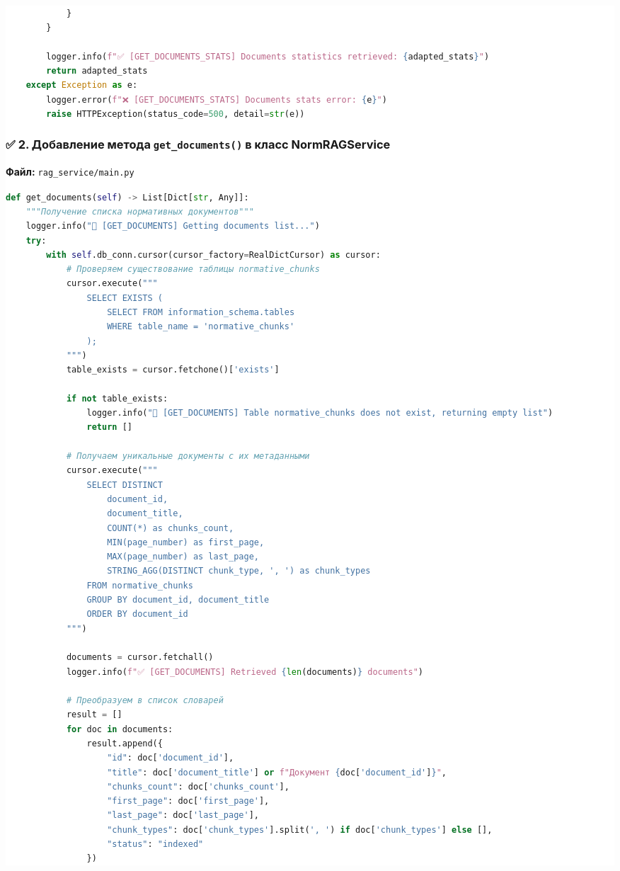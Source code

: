 ```python
            }
        }
        
        logger.info(f"✅ [GET_DOCUMENTS_STATS] Documents statistics retrieved: {adapted_stats}")
        return adapted_stats
    except Exception as e:
        logger.error(f"❌ [GET_DOCUMENTS_STATS] Documents stats error: {e}")
        raise HTTPException(status_code=500, detail=str(e))
```

### ✅ 2. Добавление метода `get_documents()` в класс NormRAGService

**Файл:** `rag_service/main.py`

```python
def get_documents(self) -> List[Dict[str, Any]]:
    """Получение списка нормативных документов"""
    logger.info("📄 [GET_DOCUMENTS] Getting documents list...")
    try:
        with self.db_conn.cursor(cursor_factory=RealDictCursor) as cursor:
            # Проверяем существование таблицы normative_chunks
            cursor.execute("""
                SELECT EXISTS (
                    SELECT FROM information_schema.tables 
                    WHERE table_name = 'normative_chunks'
                );
            """)
            table_exists = cursor.fetchone()['exists']
            
            if not table_exists:
                logger.info("📄 [GET_DOCUMENTS] Table normative_chunks does not exist, returning empty list")
                return []
            
            # Получаем уникальные документы с их метаданными
            cursor.execute("""
                SELECT DISTINCT 
                    document_id,
                    document_title,
                    COUNT(*) as chunks_count,
                    MIN(page_number) as first_page,
                    MAX(page_number) as last_page,
                    STRING_AGG(DISTINCT chunk_type, ', ') as chunk_types
                FROM normative_chunks 
                GROUP BY document_id, document_title
                ORDER BY document_id
            """)
            
            documents = cursor.fetchall()
            logger.info(f"✅ [GET_DOCUMENTS] Retrieved {len(documents)} documents")
            
            # Преобразуем в список словарей
            result = []
            for doc in documents:
                result.append({
                    "id": doc['document_id'],
                    "title": doc['document_title'] or f"Документ {doc['document_id']}",
                    "chunks_count": doc['chunks_count'],
                    "first_page": doc['first_page'],
                    "last_page": doc['last_page'],
                    "chunk_types": doc['chunk_types'].split(', ') if doc['chunk_types'] else [],
                    "status": "indexed"
                })
```